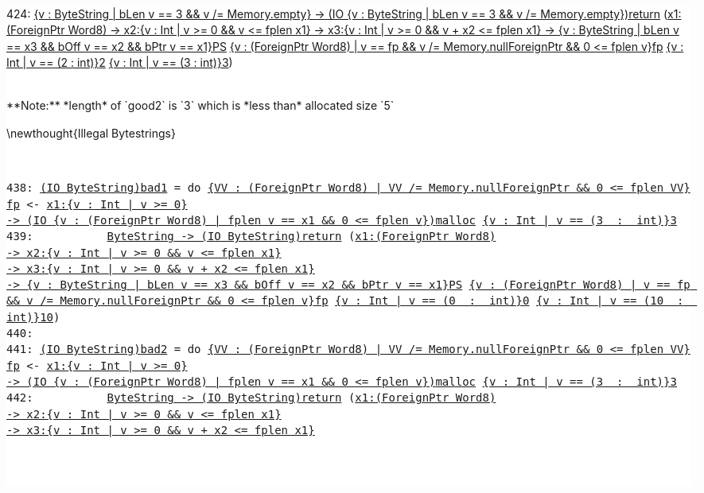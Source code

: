<span class=hs-linenum>424: </span>           <a class=annot href="#"><span class=annottext>{v : ByteString | bLen v == 3 &amp;&amp; v /= Memory.empty}
-&gt; (IO {v : ByteString | bLen v == 3 &amp;&amp; v /= Memory.empty})</span><span class='hs-varid'>return</span></a> <span class='hs-layout'>(</span><a class=annot href="#"><span class=annottext>x1:(ForeignPtr Word8)
-&gt; x2:{v : Int | v &gt;= 0 &amp;&amp; v &lt;= fplen x1}
-&gt; x3:{v : Int | v &gt;= 0 &amp;&amp; v + x2 &lt;= fplen x1}
-&gt; {v : ByteString | bLen v == x3 &amp;&amp; bOff v == x2 &amp;&amp; bPtr v == x1}</span><span class='hs-conid'>PS</span></a> <a class=annot href="#"><span class=annottext>{v : (ForeignPtr Word8) | v == fp &amp;&amp; v /= Memory.nullForeignPtr &amp;&amp; 0 &lt;= fplen v}</span><span class='hs-varid'>fp</span></a> <a class=annot href="#"><span class=annottext>{v : Int | v == (2  :  int)}</span><span class='hs-num'>2</span></a> <a class=annot href="#"><span class=annottext>{v : Int | v == (3  :  int)}</span><span class='hs-num'>3</span></a><span class='hs-layout'>)</span>
</pre>

<br>

<div class="fragment">
**Note:** *length* of `good2` is `3` which is *less than* allocated size `5`
</div>

\newthought{Illegal Bytestrings}

<br>


<pre><span class=hs-linenum>438: </span><a class=annot href="#"><span class=annottext>(IO ByteString)</span><span class='hs-definition'>bad1</span></a> <span class='hs-keyglyph'>=</span> <span class='hs-keyword'>do</span> <a class=annot href="#"><span class=annottext>{VV : (ForeignPtr Word8) | VV /= Memory.nullForeignPtr &amp;&amp; 0 &lt;= fplen VV}</span><span class='hs-varid'>fp</span></a> <span class='hs-keyglyph'>&lt;-</span> <a class=annot href="#"><span class=annottext>x1:{v : Int | v &gt;= 0}
-&gt; (IO {v : (ForeignPtr Word8) | fplen v == x1 &amp;&amp; 0 &lt;= fplen v})</span><span class='hs-varid'>malloc</span></a> <a class=annot href="#"><span class=annottext>{v : Int | v == (3  :  int)}</span><span class='hs-num'>3</span></a> 
<span class=hs-linenum>439: </span>          <a class=annot href="#"><span class=annottext>ByteString -&gt; (IO ByteString)</span><span class='hs-varid'>return</span></a> <span class='hs-layout'>(</span><a class=annot href="#"><span class=annottext>x1:(ForeignPtr Word8)
-&gt; x2:{v : Int | v &gt;= 0 &amp;&amp; v &lt;= fplen x1}
-&gt; x3:{v : Int | v &gt;= 0 &amp;&amp; v + x2 &lt;= fplen x1}
-&gt; {v : ByteString | bLen v == x3 &amp;&amp; bOff v == x2 &amp;&amp; bPtr v == x1}</span><span class='hs-conid'>PS</span></a> <a class=annot href="#"><span class=annottext>{v : (ForeignPtr Word8) | v == fp &amp;&amp; v /= Memory.nullForeignPtr &amp;&amp; 0 &lt;= fplen v}</span><span class='hs-varid'>fp</span></a> <a class=annot href="#"><span class=annottext>{v : Int | v == (0  :  int)}</span><span class='hs-num'>0</span></a> <span class=hs-error><a class=annot href="#"><span class=annottext>{v : Int | v == (10  :  int)}</span><span class='hs-num'>10</span></a></span><span class='hs-layout'>)</span>
<span class=hs-linenum>440: </span>
<span class=hs-linenum>441: </span><a class=annot href="#"><span class=annottext>(IO ByteString)</span><span class='hs-definition'>bad2</span></a> <span class='hs-keyglyph'>=</span> <span class='hs-keyword'>do</span> <a class=annot href="#"><span class=annottext>{VV : (ForeignPtr Word8) | VV /= Memory.nullForeignPtr &amp;&amp; 0 &lt;= fplen VV}</span><span class='hs-varid'>fp</span></a> <span class='hs-keyglyph'>&lt;-</span> <a class=annot href="#"><span class=annottext>x1:{v : Int | v &gt;= 0}
-&gt; (IO {v : (ForeignPtr Word8) | fplen v == x1 &amp;&amp; 0 &lt;= fplen v})</span><span class='hs-varid'>malloc</span></a> <a class=annot href="#"><span class=annottext>{v : Int | v == (3  :  int)}</span><span class='hs-num'>3</span></a>
<span class=hs-linenum>442: </span>          <a class=annot href="#"><span class=annottext>ByteString -&gt; (IO ByteString)</span><span class='hs-varid'>return</span></a> <span class='hs-layout'>(</span><a class=annot href="#"><span class=annottext>x1:(ForeignPtr Word8)
-&gt; x2:{v : Int | v &gt;= 0 &amp;&amp; v &lt;= fplen x1}
-&gt; x3:{v : Int | v &gt;= 0 &amp;&amp; v + x2 &lt;= fplen x1}